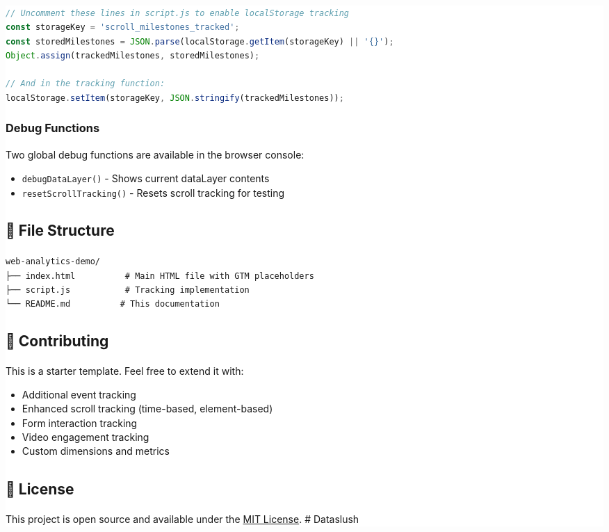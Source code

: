 ```javascript
// Uncomment these lines in script.js to enable localStorage tracking
const storageKey = 'scroll_milestones_tracked';
const storedMilestones = JSON.parse(localStorage.getItem(storageKey) || '{}');
Object.assign(trackedMilestones, storedMilestones);

// And in the tracking function:
localStorage.setItem(storageKey, JSON.stringify(trackedMilestones));
```

### Debug Functions
Two global debug functions are available in the browser console:
- `debugDataLayer()` - Shows current dataLayer contents
- `resetScrollTracking()` - Resets scroll tracking for testing

## 📁 File Structure

```
web-analytics-demo/
├── index.html          # Main HTML file with GTM placeholders
├── script.js           # Tracking implementation
└── README.md          # This documentation
```

## 🤝 Contributing

This is a starter template. Feel free to extend it with:
- Additional event tracking
- Enhanced scroll tracking (time-based, element-based)
- Form interaction tracking
- Video engagement tracking
- Custom dimensions and metrics

## 📝 License

This project is open source and available under the [MIT License](LICENSE).
#   D a t a s l u s h 
 
 